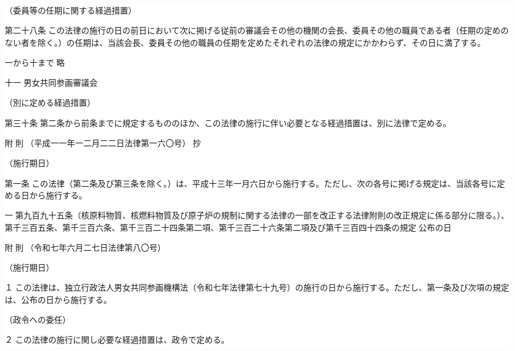 （委員等の任期に関する経過措置）

第二十八条 この法律の施行の日の前日において次に掲げる従前の審議会その他の機関の会長、委員その他の職員である者（任期の定めのない者を除く。）の任期は、当該会長、委員その他の職員の任期を定めたそれぞれの法律の規定にかかわらず、その日に満了する。

一から十まで 略

十一 男女共同参画審議会

（別に定める経過措置）

第三十条 第二条から前条までに規定するもののほか、この法律の施行に伴い必要となる経過措置は、別に法律で定める。

附 則 （平成一一年一二月二二日法律第一六〇号） 抄

（施行期日）

第一条 この法律（第二条及び第三条を除く。）は、平成十三年一月六日から施行する。ただし、次の各号に掲げる規定は、当該各号に定める日から施行する。

一 第九百九十五条（核原料物質、核燃料物質及び原子炉の規制に関する法律の一部を改正する法律附則の改正規定に係る部分に限る。）、第千三百五条、第千三百六条、第千三百二十四条第二項、第千三百二十六条第二項及び第千三百四十四条の規定 公布の日

附 則 （令和七年六月二七日法律第八〇号）

（施行期日）

１ この法律は、独立行政法人男女共同参画機構法（令和七年法律第七十九号）の施行の日から施行する。ただし、第一条及び次項の規定は、公布の日から施行する。

（政令への委任）

２ この法律の施行に関し必要な経過措置は、政令で定める。
